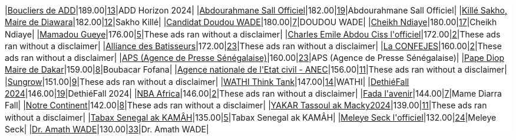 |[Boucliers de ADD](https://www.facebook.com/107712805003545)|189.00|[13](https://www.facebook.com/ads/library/?active_status=all&ad_type=political_and_issue_ads&country=SN&view_all_page_id=107712805003545&search_type=page&media_type=all)|ADD Horizon 2024|
|[Abdourahmane Sall Officiel](https://www.facebook.com/102548195851068)|182.00|[19](https://www.facebook.com/ads/library/?active_status=all&ad_type=political_and_issue_ads&country=SN&view_all_page_id=102548195851068&search_type=page&media_type=all)|Abdourahmane Sall Officiel|
|[Killé Sakho, Maire de Diawara](https://www.facebook.com/1495287077369181)|182.00|[12](https://www.facebook.com/ads/library/?active_status=all&ad_type=political_and_issue_ads&country=SN&view_all_page_id=1495287077369181&search_type=page&media_type=all)|Sakho Killé|
|[Candidat Doudou WADE](https://www.facebook.com/107005958466850)|180.00|[7](https://www.facebook.com/ads/library/?active_status=all&ad_type=political_and_issue_ads&country=SN&view_all_page_id=107005958466850&search_type=page&media_type=all)|DOUDOU WADE|
|[Cheikh Ndiaye](https://www.facebook.com/100349722468520)|180.00|[17](https://www.facebook.com/ads/library/?active_status=all&ad_type=political_and_issue_ads&country=SN&view_all_page_id=100349722468520&search_type=page&media_type=all)|Cheikh Ndiaye|
|[Mamadou Gueye](https://www.facebook.com/1338116316336314)|176.00|[5](https://www.facebook.com/ads/library/?active_status=all&ad_type=political_and_issue_ads&country=SN&view_all_page_id=1338116316336314&search_type=page&media_type=all)|These ads ran without a disclaimer|
|[Charles Emile Abdou Ciss l'officiel](https://www.facebook.com/277911352836252)|172.00|[2](https://www.facebook.com/ads/library/?active_status=all&ad_type=political_and_issue_ads&country=SN&view_all_page_id=277911352836252&search_type=page&media_type=all)|These ads ran without a disclaimer|
|[Alliance des Batisseurs](https://www.facebook.com/103206397927027)|172.00|[23](https://www.facebook.com/ads/library/?active_status=all&ad_type=political_and_issue_ads&country=SN&view_all_page_id=103206397927027&search_type=page&media_type=all)|These ads ran without a disclaimer|
|[La CONFEJES](https://www.facebook.com/863073957067135)|160.00|[2](https://www.facebook.com/ads/library/?active_status=all&ad_type=political_and_issue_ads&country=SN&view_all_page_id=863073957067135&search_type=page&media_type=all)|These ads ran without a disclaimer|
|[APS (Agence de Presse Sénégalaise)](https://www.facebook.com/163629387105042)|160.00|[23](https://www.facebook.com/ads/library/?active_status=all&ad_type=political_and_issue_ads&country=SN&view_all_page_id=163629387105042&search_type=page&media_type=all)|APS (Agence de Presse Sénégalaise)|
|[Pape Diop Maire de Dakar](https://www.facebook.com/111485954709150)|159.00|[8](https://www.facebook.com/ads/library/?active_status=all&ad_type=political_and_issue_ads&country=SN&view_all_page_id=111485954709150&search_type=page&media_type=all)|Boubacar Fofana|
|[Agence nationale de l'Etat civil - ANEC](https://www.facebook.com/2334575323454794)|156.00|[11](https://www.facebook.com/ads/library/?active_status=all&ad_type=political_and_issue_ads&country=SN&view_all_page_id=2334575323454794&search_type=page&media_type=all)|These ads ran without a disclaimer|
|[Sungrow](https://www.facebook.com/821430017924241)|151.00|[9](https://www.facebook.com/ads/library/?active_status=all&ad_type=political_and_issue_ads&country=SN&view_all_page_id=821430017924241&search_type=page&media_type=all)|These ads ran without a disclaimer|
|[WATHI Think Tank](https://www.facebook.com/346285932222353)|147.00|[14](https://www.facebook.com/ads/library/?active_status=all&ad_type=political_and_issue_ads&country=SN&view_all_page_id=346285932222353&search_type=page&media_type=all)|WATHI|
|[DethiéFall 2024](https://www.facebook.com/108992584314200)|146.00|[19](https://www.facebook.com/ads/library/?active_status=all&ad_type=political_and_issue_ads&country=SN&view_all_page_id=108992584314200&search_type=page&media_type=all)|DethiéFall 2024|
|[NBA Africa](https://www.facebook.com/134055556612876)|146.00|[2](https://www.facebook.com/ads/library/?active_status=all&ad_type=political_and_issue_ads&country=SN&view_all_page_id=134055556612876&search_type=page&media_type=all)|These ads ran without a disclaimer|
|[Fada l'avenir](https://www.facebook.com/631264997015636)|144.00|[7](https://www.facebook.com/ads/library/?active_status=all&ad_type=political_and_issue_ads&country=SN&view_all_page_id=631264997015636&search_type=page&media_type=all)|Mame Diarra Fall|
|[Notre Continent](https://www.facebook.com/1995688130726387)|142.00|[8](https://www.facebook.com/ads/library/?active_status=all&ad_type=political_and_issue_ads&country=SN&view_all_page_id=1995688130726387&search_type=page&media_type=all)|These ads ran without a disclaimer|
|[YAKAR Tassoul ak Macky2024](https://www.facebook.com/101691776236689)|139.00|[11](https://www.facebook.com/ads/library/?active_status=all&ad_type=political_and_issue_ads&country=SN&view_all_page_id=101691776236689&search_type=page&media_type=all)|These ads ran without a disclaimer|
|[Tabax Senegal ak KAMÂH](https://www.facebook.com/118997228581750)|135.00|[5](https://www.facebook.com/ads/library/?active_status=all&ad_type=political_and_issue_ads&country=SN&view_all_page_id=118997228581750&search_type=page&media_type=all)|Tabax Senegal ak KAMÂH|
|[Meleye Seck l'officiel](https://www.facebook.com/104189875729285)|132.00|[24](https://www.facebook.com/ads/library/?active_status=all&ad_type=political_and_issue_ads&country=SN&view_all_page_id=104189875729285&search_type=page&media_type=all)|Meleye Seck|
|[Dr. Amath WADE](https://www.facebook.com/206937025833819)|130.00|[33](https://www.facebook.com/ads/library/?active_status=all&ad_type=political_and_issue_ads&country=SN&view_all_page_id=206937025833819&search_type=page&media_type=all)|Dr. Amath WADE|